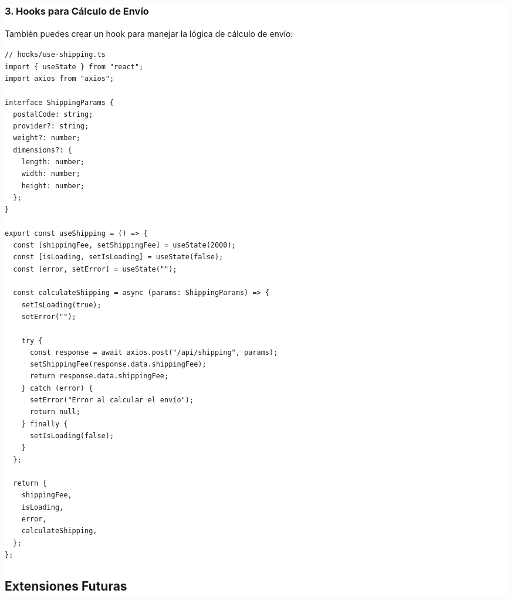 ### 3. Hooks para Cálculo de Envío

También puedes crear un hook para manejar la lógica de cálculo de envío:

```tsx
// hooks/use-shipping.ts
import { useState } from "react";
import axios from "axios";

interface ShippingParams {
  postalCode: string;
  provider?: string;
  weight?: number;
  dimensions?: {
    length: number;
    width: number;
    height: number;
  };
}

export const useShipping = () => {
  const [shippingFee, setShippingFee] = useState(2000);
  const [isLoading, setIsLoading] = useState(false);
  const [error, setError] = useState("");

  const calculateShipping = async (params: ShippingParams) => {
    setIsLoading(true);
    setError("");

    try {
      const response = await axios.post("/api/shipping", params);
      setShippingFee(response.data.shippingFee);
      return response.data.shippingFee;
    } catch (error) {
      setError("Error al calcular el envío");
      return null;
    } finally {
      setIsLoading(false);
    }
  };

  return {
    shippingFee,
    isLoading,
    error,
    calculateShipping,
  };
};
```

## Extensiones Futuras
